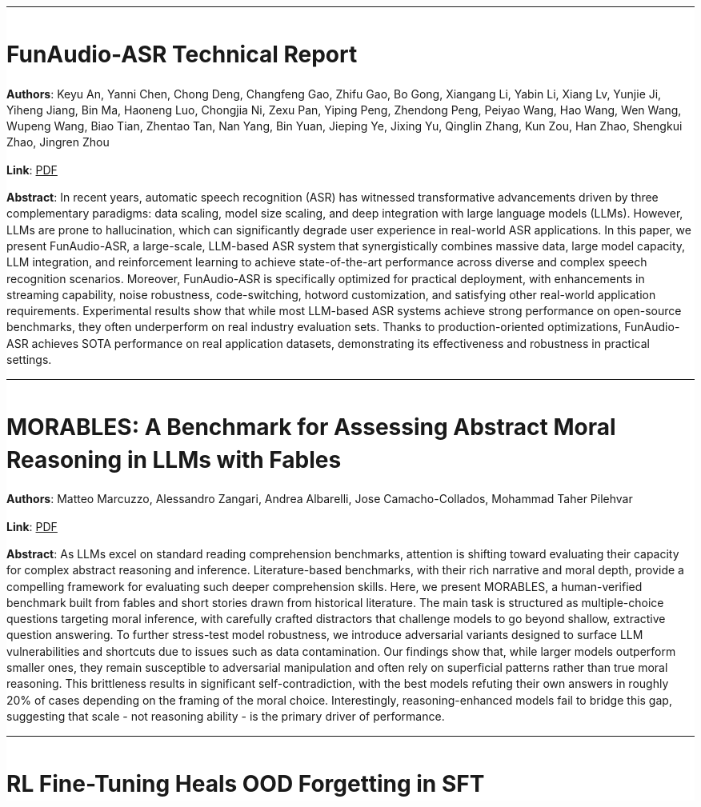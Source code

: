 
---
# FunAudio-ASR Technical Report 

**Authors**: Keyu An, Yanni Chen, Chong Deng, Changfeng Gao, Zhifu Gao, Bo Gong, Xiangang Li, Yabin Li, Xiang Lv, Yunjie Ji, Yiheng Jiang, Bin Ma, Haoneng Luo, Chongjia Ni, Zexu Pan, Yiping Peng, Zhendong Peng, Peiyao Wang, Hao Wang, Wen Wang, Wupeng Wang, Biao Tian, Zhentao Tan, Nan Yang, Bin Yuan, Jieping Ye, Jixing Yu, Qinglin Zhang, Kun Zou, Han Zhao, Shengkui Zhao, Jingren Zhou  

**Link**: [PDF](https://arxiv.org/pdf/2509.12508)  

**Abstract**: In recent years, automatic speech recognition (ASR) has witnessed transformative advancements driven by three complementary paradigms: data scaling, model size scaling, and deep integration with large language models (LLMs). However, LLMs are prone to hallucination, which can significantly degrade user experience in real-world ASR applications. In this paper, we present FunAudio-ASR, a large-scale, LLM-based ASR system that synergistically combines massive data, large model capacity, LLM integration, and reinforcement learning to achieve state-of-the-art performance across diverse and complex speech recognition scenarios. Moreover, FunAudio-ASR is specifically optimized for practical deployment, with enhancements in streaming capability, noise robustness, code-switching, hotword customization, and satisfying other real-world application requirements. Experimental results show that while most LLM-based ASR systems achieve strong performance on open-source benchmarks, they often underperform on real industry evaluation sets. Thanks to production-oriented optimizations, FunAudio-ASR achieves SOTA performance on real application datasets, demonstrating its effectiveness and robustness in practical settings. 

---
# MORABLES: A Benchmark for Assessing Abstract Moral Reasoning in LLMs with Fables 

**Authors**: Matteo Marcuzzo, Alessandro Zangari, Andrea Albarelli, Jose Camacho-Collados, Mohammad Taher Pilehvar  

**Link**: [PDF](https://arxiv.org/pdf/2509.12371)  

**Abstract**: As LLMs excel on standard reading comprehension benchmarks, attention is shifting toward evaluating their capacity for complex abstract reasoning and inference. Literature-based benchmarks, with their rich narrative and moral depth, provide a compelling framework for evaluating such deeper comprehension skills. Here, we present MORABLES, a human-verified benchmark built from fables and short stories drawn from historical literature. The main task is structured as multiple-choice questions targeting moral inference, with carefully crafted distractors that challenge models to go beyond shallow, extractive question answering. To further stress-test model robustness, we introduce adversarial variants designed to surface LLM vulnerabilities and shortcuts due to issues such as data contamination. Our findings show that, while larger models outperform smaller ones, they remain susceptible to adversarial manipulation and often rely on superficial patterns rather than true moral reasoning. This brittleness results in significant self-contradiction, with the best models refuting their own answers in roughly 20% of cases depending on the framing of the moral choice. Interestingly, reasoning-enhanced models fail to bridge this gap, suggesting that scale - not reasoning ability - is the primary driver of performance. 

---
# RL Fine-Tuning Heals OOD Forgetting in SFT 
